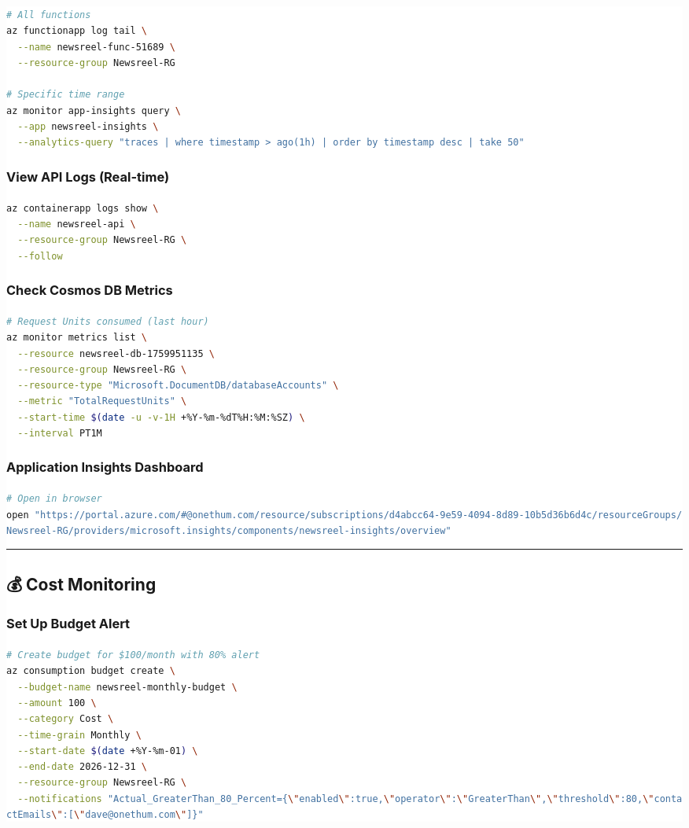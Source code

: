 ```bash
# All functions
az functionapp log tail \
  --name newsreel-func-51689 \
  --resource-group Newsreel-RG

# Specific time range
az monitor app-insights query \
  --app newsreel-insights \
  --analytics-query "traces | where timestamp > ago(1h) | order by timestamp desc | take 50"
```

### View API Logs (Real-time)

```bash
az containerapp logs show \
  --name newsreel-api \
  --resource-group Newsreel-RG \
  --follow
```

### Check Cosmos DB Metrics

```bash
# Request Units consumed (last hour)
az monitor metrics list \
  --resource newsreel-db-1759951135 \
  --resource-group Newsreel-RG \
  --resource-type "Microsoft.DocumentDB/databaseAccounts" \
  --metric "TotalRequestUnits" \
  --start-time $(date -u -v-1H +%Y-%m-%dT%H:%M:%SZ) \
  --interval PT1M
```

### Application Insights Dashboard

```bash
# Open in browser
open "https://portal.azure.com/#@onethum.com/resource/subscriptions/d4abcc64-9e59-4094-8d89-10b5d36b6d4c/resourceGroups/Newsreel-RG/providers/microsoft.insights/components/newsreel-insights/overview"
```

---

## 💰 Cost Monitoring

### Set Up Budget Alert

```bash
# Create budget for $100/month with 80% alert
az consumption budget create \
  --budget-name newsreel-monthly-budget \
  --amount 100 \
  --category Cost \
  --time-grain Monthly \
  --start-date $(date +%Y-%m-01) \
  --end-date 2026-12-31 \
  --resource-group Newsreel-RG \
  --notifications "Actual_GreaterThan_80_Percent={\"enabled\":true,\"operator\":\"GreaterThan\",\"threshold\":80,\"contactEmails\":[\"dave@onethum.com\"]}"
```
